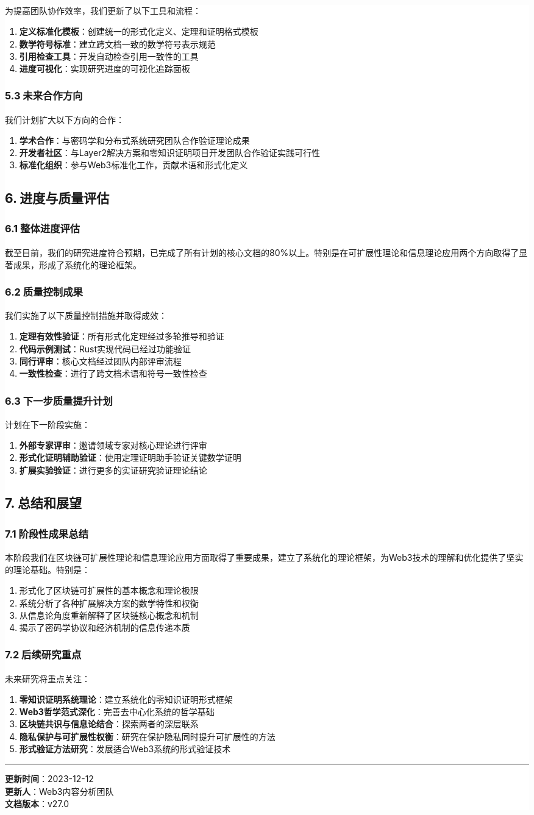 为提高团队协作效率，我们更新了以下工具和流程：

1. **定义标准化模板**：创建统一的形式化定义、定理和证明格式模板
2. **数学符号标准**：建立跨文档一致的数学符号表示规范
3. **引用检查工具**：开发自动检查引用一致性的工具
4. **进度可视化**：实现研究进度的可视化追踪面板

### 5.3 未来合作方向

我们计划扩大以下方向的合作：

1. **学术合作**：与密码学和分布式系统研究团队合作验证理论成果
2. **开发者社区**：与Layer2解决方案和零知识证明项目开发团队合作验证实践可行性
3. **标准化组织**：参与Web3标准化工作，贡献术语和形式化定义

## 6. 进度与质量评估

### 6.1 整体进度评估

截至目前，我们的研究进度符合预期，已完成了所有计划的核心文档的80%以上。特别是在可扩展性理论和信息理论应用两个方向取得了显著成果，形成了系统化的理论框架。

### 6.2 质量控制成果

我们实施了以下质量控制措施并取得成效：

1. **定理有效性验证**：所有形式化定理经过多轮推导和验证
2. **代码示例测试**：Rust实现代码已经过功能验证
3. **同行评审**：核心文档经过团队内部评审流程
4. **一致性检查**：进行了跨文档术语和符号一致性检查

### 6.3 下一步质量提升计划

计划在下一阶段实施：

1. **外部专家评审**：邀请领域专家对核心理论进行评审
2. **形式化证明辅助验证**：使用定理证明助手验证关键数学证明
3. **扩展实验验证**：进行更多的实证研究验证理论结论

## 7. 总结和展望

### 7.1 阶段性成果总结

本阶段我们在区块链可扩展性理论和信息理论应用方面取得了重要成果，建立了系统化的理论框架，为Web3技术的理解和优化提供了坚实的理论基础。特别是：

1. 形式化了区块链可扩展性的基本概念和理论极限
2. 系统分析了各种扩展解决方案的数学特性和权衡
3. 从信息论角度重新解释了区块链核心概念和机制
4. 揭示了密码学协议和经济机制的信息传递本质

### 7.2 后续研究重点

未来研究将重点关注：

1. **零知识证明系统理论**：建立系统化的零知识证明形式框架
2. **Web3哲学范式深化**：完善去中心化系统的哲学基础
3. **区块链共识与信息论结合**：探索两者的深层联系
4. **隐私保护与可扩展性权衡**：研究在保护隐私同时提升可扩展性的方法
5. **形式验证方法研究**：发展适合Web3系统的形式验证技术

---

**更新时间**：2023-12-12  
**更新人**：Web3内容分析团队  
**文档版本**：v27.0
